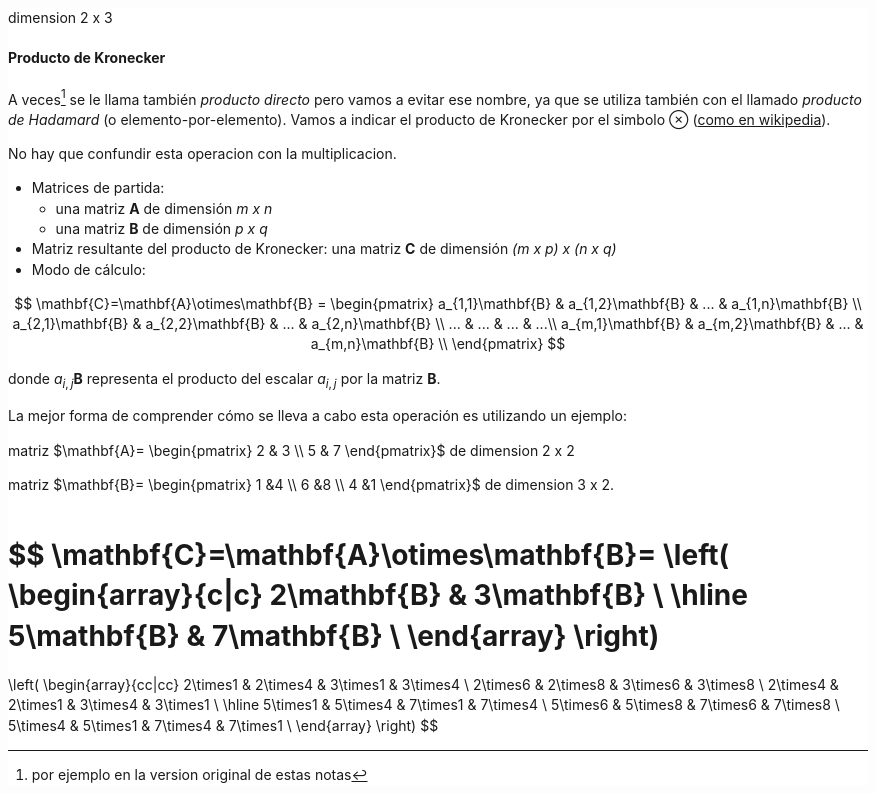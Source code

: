 dimension 2 x 3

#### Producto de Kronecker

A veces[^1] se le llama también *producto directo* pero vamos a evitar ese nombre, ya que se utiliza también con el llamado *producto de Hadamard* (o elemento-por-elemento). Vamos a indicar el producto de Kronecker por el simbolo $\otimes$ ([como en wikipedia](https://es.wikipedia.org/wiki/Producto_de_Kronecker)).

[^1]: por ejemplo en la version original de estas notas

No hay que confundir esta operacion con la multiplicacion. 

- Matrices de partida:
  - una matriz **A** de dimensión *m x n* 
  - una matriz **B** de dimensión *p x q*
- Matriz resultante del producto de Kronecker: una matriz **C** de dimensión *(m x p) x (n x q)* 
- Modo de cálculo:

$$ \mathbf{C}=\mathbf{A}\otimes\mathbf{B} =
\begin{pmatrix}
a_{1,1}\mathbf{B} & a_{1,2}\mathbf{B} & ... & a_{1,n}\mathbf{B} \\
a_{2,1}\mathbf{B} & a_{2,2}\mathbf{B} & ... & a_{2,n}\mathbf{B} \\
... & ... & ... & ...\\
a_{m,1}\mathbf{B} & a_{m,2}\mathbf{B} & ... & a_{m,n}\mathbf{B} \\
\end{pmatrix}
$$

donde $a_{i,j} \mathbf{B}$ representa el producto del escalar $a_{i,j}$ por la matriz $\mathbf{B}$.

La mejor forma de comprender cómo se lleva a cabo esta operación es utilizando un ejemplo:

matriz $\mathbf{A}=
\begin{pmatrix}
2 & 3 \\ 
5 & 7
\end{pmatrix}$ de dimension 2 x 2

matriz $\mathbf{B}= 
\begin{pmatrix}
1 &4 \\ 
6 &8 \\
4 &1
\end{pmatrix}$ de dimension 3 x 2.

$$ 
\mathbf{C}=\mathbf{A}\otimes\mathbf{B}=
\left(
\begin{array}{c|c}
2\mathbf{B} & 3\mathbf{B} \\
\hline
5\mathbf{B} & 7\mathbf{B} \\
\end{array}
\right)
=
\left(
\begin{array}{cc|cc}
2\times1 & 2\times4 & 3\times1 & 3\times4 \\
2\times6 & 2\times8 & 3\times6 & 3\times8 \\
2\times4 & 2\times1 & 3\times4 & 3\times1 \\
\hline
5\times1 & 5\times4 & 7\times1 & 7\times4 \\
5\times6 & 5\times8 & 7\times6 & 7\times8 \\
5\times4 & 5\times1 & 7\times4 & 7\times1 \\
\end{array}
\right)
$$
